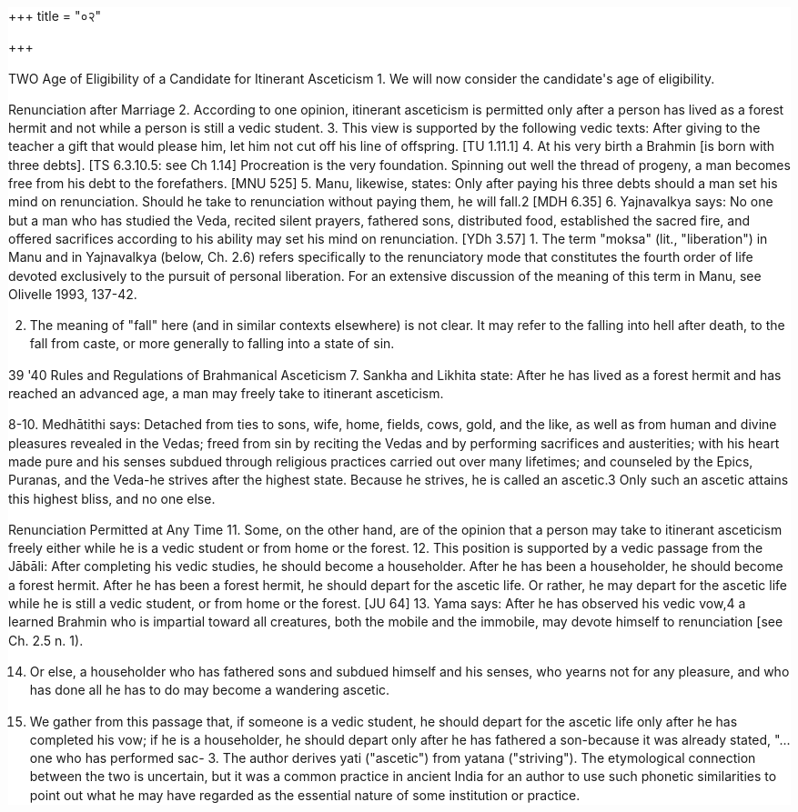 +++
title = "०२"

+++

TWO Age of Eligibility of a Candidate for Itinerant Asceticism 1. We will now consider the candidate's age of eligibility.

Renunciation after Marriage 2. According to one opinion, itinerant asceticism is permitted only after a person has lived as a forest hermit and not while a person is still a vedic student. 3. This view is supported by the following vedic texts: After giving to the teacher a gift that would please him, let him not cut off his line of offspring. [TU 1.11.1] 4. At his very birth a Brahmin [is born with three debts]. [TS 6.3.10.5: see Ch 1.14] Procreation is the very foundation. Spinning out well the thread of progeny, a man becomes free from his debt to the forefathers. [MNU 525] 5. Manu, likewise, states: Only after paying his three debts should a man set his mind on renunciation. Should he take to renunciation without paying them, he will fall.2 [MDH 6.35] 6. Yajnavalkya says: No one but a man who has studied the Veda, recited silent prayers, fathered sons, distributed food, established the sacred fire, and offered sacrifices according to his ability may set his mind on renunciation. [YDh 3.57] 1. The term "moksa" (lit., "liberation") in Manu and in Yajnavalkya (below, Ch. 2.6) refers specifically to the renunciatory mode that constitutes the fourth order of life devoted exclusively to the pursuit of personal liberation. For an extensive discussion of the meaning of this term in Manu, see Olivelle 1993, 137-42.

2. The meaning of "fall" here (and in similar contexts elsewhere) is not clear. It may refer to the falling into hell after death, to the fall from caste, or more generally to falling into a state of sin.

39 '40 Rules and Regulations of Brahmanical Asceticism 7. Sankha and Likhita state: After he has lived as a forest hermit and has reached an advanced age, a man may freely take to itinerant asceticism.

8-10. Medhātithi says: Detached from ties to sons, wife, home, fields, cows, gold, and the like, as well as from human and divine pleasures revealed in the Vedas; freed from sin by reciting the Vedas and by performing sacrifices and austerities; with his heart made pure and his senses subdued through religious practices carried out over many lifetimes; and counseled by the Epics, Puranas, and the Veda-he strives after the highest state. Because he strives, he is called an ascetic.3 Only such an ascetic attains this highest bliss, and no one else.

Renunciation Permitted at Any Time 11. Some, on the other hand, are of the opinion that a person may take to itinerant asceticism freely either while he is a vedic student or from home or the forest. 12. This position is supported by a vedic passage from the Jābāli: After completing his vedic studies, he should become a householder. After he has been a householder, he should become a forest hermit. After he has been a forest hermit, he should depart for the ascetic life. Or rather, he may depart for the ascetic life while he is still a vedic student, or from home or the forest. [JU 64] 13. Yama says: After he has observed his vedic vow,4 a learned Brahmin who is impartial toward all creatures, both the mobile and the immobile, may devote himself to renunciation [see Ch. 2.5 n. 1).

14. Or else, a householder who has fathered sons and subdued himself and his senses, who yearns not for any pleasure, and who has done all he has to do may become a wandering ascetic.

15. We gather from this passage that, if someone is a vedic student, he should depart for the ascetic life only after he has completed his vow; if he is a householder, he should depart only after he has fathered a son-because it was already stated, "... one who has performed sac- 3. The author derives yati ("ascetic") from yatana ("striving"). The etymological connection between the two is uncertain, but it was a common practice in ancient India for an author to use such phonetic similarities to point out what he may have regarded as the essential nature of some institution or practice.
